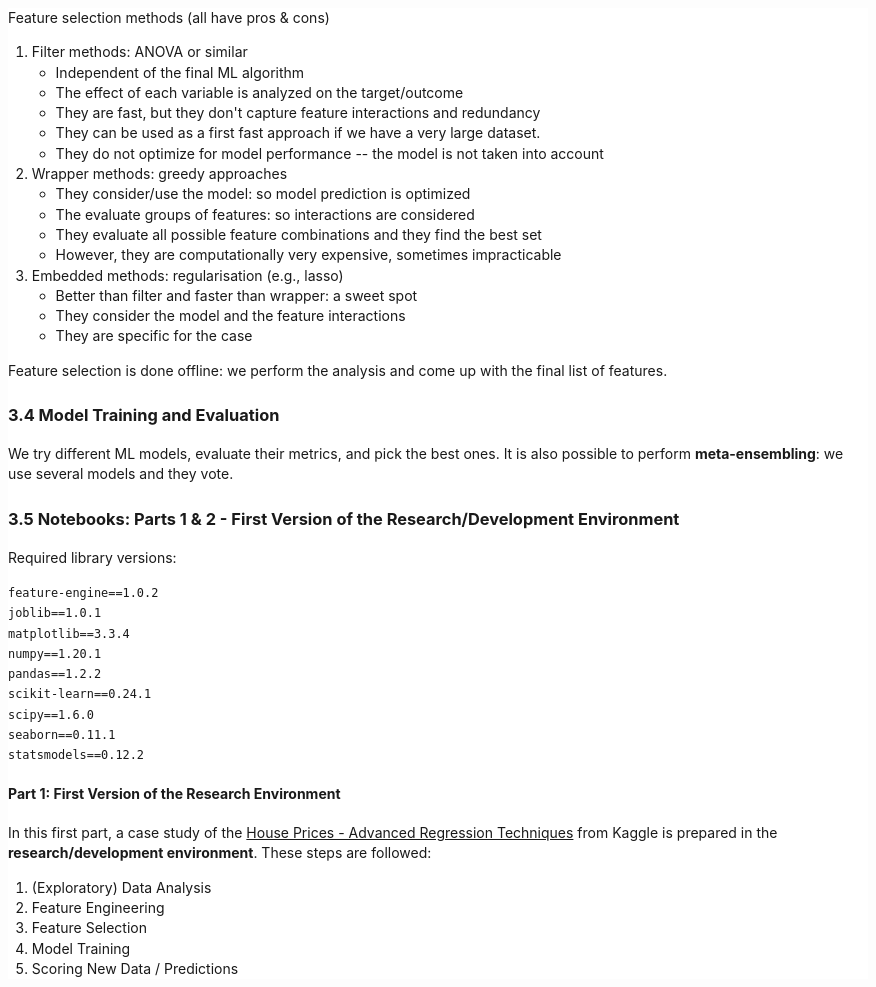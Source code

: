 Feature selection methods (all have pros & cons)

1. Filter methods: ANOVA or similar
   - Independent of the final ML algorithm
   - The effect of each variable is analyzed on the target/outcome
   - They are fast, but they don't capture feature interactions and redundancy
   - They can be used as a first fast approach if we have a very large dataset.
   - They do not optimize for model performance -- the model is not taken into account
2. Wrapper methods: greedy approaches
   - They consider/use the model: so model prediction is optimized
   - The evaluate groups of features: so interactions are considered
   - They evaluate all possible feature combinations and they find the best set
   - However, they are computationally very expensive, sometimes impracticable
3. Embedded methods: regularisation (e.g., lasso)
   - Better than filter and faster than wrapper: a sweet spot
   - They consider the model and the feature interactions
   - They are specific for the case

Feature selection is done offline: we perform the analysis and come up with the final list of features.

### 3.4 Model Training and Evaluation

We try different ML models, evaluate their metrics, and pick the best ones.
It is also possible to perform **meta-ensembling**: we use several models and they vote.

### 3.5 Notebooks: Parts 1 & 2 - First Version of the Research/Development Environment

Required library versions:

```
feature-engine==1.0.2
joblib==1.0.1
matplotlib==3.3.4
numpy==1.20.1
pandas==1.2.2
scikit-learn==0.24.1
scipy==1.6.0
seaborn==0.11.1
statsmodels==0.12.2
```

#### Part 1: First Version of the Research Environment

In this first part, a case study of the [House Prices - Advanced Regression Techniques](https://www.kaggle.com/competitions/house-prices-advanced-regression-techniques/) from Kaggle is prepared in the **research/development environment**. These steps are followed:

1. (Exploratory) Data Analysis
2. Feature Engineering
3. Feature Selection
4. Model Training
5. Scoring New Data / Predictions
